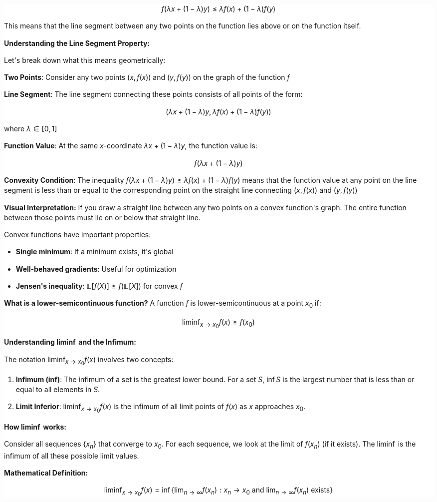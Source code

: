 $$f(\lambda x + (1-\lambda)y) \leq \lambda f(x) + (1-\lambda)f(y)$$

This means that the line segment between any two points on the function lies above or on the function itself. 

**Understanding the Line Segment Property:**

Let's break down what this means geometrically:

**Two Points**: Consider any two points $(x, f(x))$ and $(y, f(y))$ on the graph of the function $f$

**Line Segment**: The line segment connecting these points consists of all points of the form:

$$(\lambda x + (1-\lambda)y, \lambda f(x) + (1-\lambda)f(y))$$

where $\lambda \in [0,1]$

**Function Value**: At the same $x$-coordinate $\lambda x + (1-\lambda)y$, the function value is:
   
$$f(\lambda x + (1-\lambda)y)$$

**Convexity Condition**: The inequality $f(\lambda x + (1-\lambda)y) \leq \lambda f(x) + (1-\lambda)f(y)$ means that the function value at any point on the line segment is less than or equal to the corresponding point on the straight line connecting $(x, f(x))$ and $(y, f(y))$

**Visual Interpretation:**
If you draw a straight line between any two points on a convex function's graph. The entire function between those points must lie on or below that straight line.

Convex functions have important properties:

- **Single minimum**: If a minimum exists, it's global

- **Well-behaved gradients**: Useful for optimization

- **Jensen's inequality**: $\mathbb{E}[f(X)] \geq f(\mathbb{E}[X])$ for convex $f$

**What is a lower-semicontinuous function?**
A function $f$ is lower-semicontinuous at a point $x_0$ if:

$$\liminf_{x \to x_0} f(x) \geq f(x_0)$$

**Understanding $\liminf$ and the Infimum:**

The notation $\liminf_{x \to x_0} f(x)$ involves two concepts:

1. **Infimum (inf)**: The infimum of a set is the greatest lower bound. For a set $S$, $\inf S$ is the largest number that is less than or equal to all elements in $S$.

2. **Limit Inferior**: $\liminf_{x \to x_0} f(x)$ is the infimum of all limit points of $f(x)$ as $x$ approaches $x_0$.

**How $\liminf$ works:**

Consider all sequences $\{x_n\}$ that converge to $x_0$. For each sequence, we look at the limit of $f(x_n)$ (if it exists). The $\liminf$ is the infimum of all these possible limit values.

**Mathematical Definition:**

$$\liminf_{x \to x_0} f(x) = \inf \left\{ \lim_{n \to \infty} f(x_n) : x_n \to x_0 \text{ and } \lim_{n \to \infty} f(x_n) \text{ exists} \right\}$$
